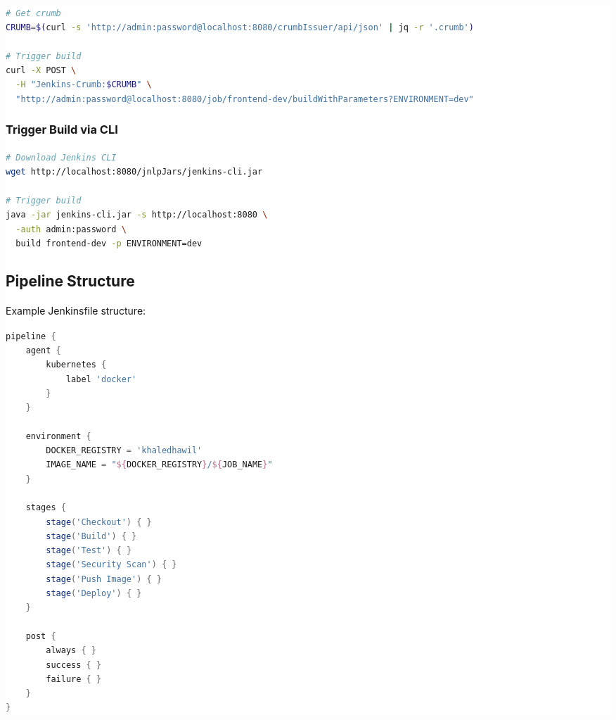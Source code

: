 ```bash
# Get crumb
CRUMB=$(curl -s 'http://admin:password@localhost:8080/crumbIssuer/api/json' | jq -r '.crumb')

# Trigger build
curl -X POST \
  -H "Jenkins-Crumb:$CRUMB" \
  "http://admin:password@localhost:8080/job/frontend-dev/buildWithParameters?ENVIRONMENT=dev"
```

### Trigger Build via CLI

```bash
# Download Jenkins CLI
wget http://localhost:8080/jnlpJars/jenkins-cli.jar

# Trigger build
java -jar jenkins-cli.jar -s http://localhost:8080 \
  -auth admin:password \
  build frontend-dev -p ENVIRONMENT=dev
```

## Pipeline Structure

Example Jenkinsfile structure:

```groovy
pipeline {
    agent {
        kubernetes {
            label 'docker'
        }
    }
    
    environment {
        DOCKER_REGISTRY = 'khaledhawil'
        IMAGE_NAME = "${DOCKER_REGISTRY}/${JOB_NAME}"
    }
    
    stages {
        stage('Checkout') { }
        stage('Build') { }
        stage('Test') { }
        stage('Security Scan') { }
        stage('Push Image') { }
        stage('Deploy') { }
    }
    
    post {
        always { }
        success { }
        failure { }
    }
}
```
